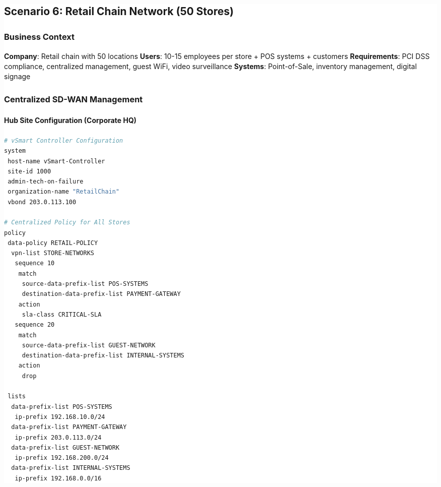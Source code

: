
## Scenario 6: Retail Chain Network (50 Stores)

### Business Context
**Company**: Retail chain with 50 locations
**Users**: 10-15 employees per store + POS systems + customers
**Requirements**: PCI DSS compliance, centralized management, guest WiFi, video surveillance
**Systems**: Point-of-Sale, inventory management, digital signage

### Centralized SD-WAN Management

#### Hub Site Configuration (Corporate HQ)
```bash
# vSmart Controller Configuration
system
 host-name vSmart-Controller
 site-id 1000
 admin-tech-on-failure
 organization-name "RetailChain"
 vbond 203.0.113.100

# Centralized Policy for All Stores
policy
 data-policy RETAIL-POLICY
  vpn-list STORE-NETWORKS
   sequence 10
    match
     source-data-prefix-list POS-SYSTEMS
     destination-data-prefix-list PAYMENT-GATEWAY
    action
     sla-class CRITICAL-SLA
   sequence 20
    match
     source-data-prefix-list GUEST-NETWORK
     destination-data-prefix-list INTERNAL-SYSTEMS
    action
     drop

 lists
  data-prefix-list POS-SYSTEMS
   ip-prefix 192.168.10.0/24
  data-prefix-list PAYMENT-GATEWAY
   ip-prefix 203.0.113.0/24
  data-prefix-list GUEST-NETWORK
   ip-prefix 192.168.200.0/24
  data-prefix-list INTERNAL-SYSTEMS
   ip-prefix 192.168.0.0/16
```
